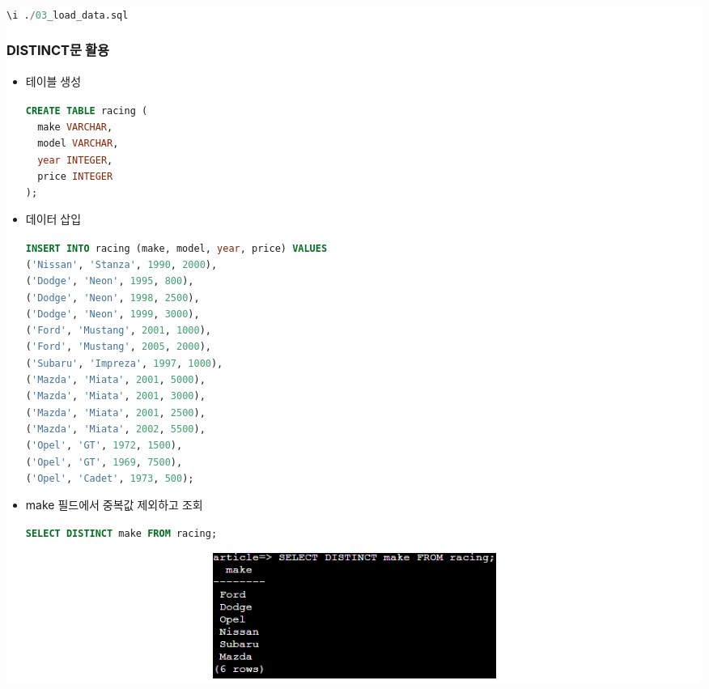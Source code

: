   ```sql
  \i ./03_load_data.sql
  ```

### DISTINCT문 활용

- 테이블 생성

  ```sql
  CREATE TABLE racing (
    make VARCHAR,
    model VARCHAR,
    year INTEGER,
    price INTEGER
  );
  ```

- 데이터 삽입

  ```sql
  INSERT INTO racing (make, model, year, price) VALUES
  ('Nissan', 'Stanza', 1990, 2000),
  ('Dodge', 'Neon', 1995, 800),
  ('Dodge', 'Neon', 1998, 2500),
  ('Dodge', 'Neon', 1999, 3000),
  ('Ford', 'Mustang', 2001, 1000),
  ('Ford', 'Mustang', 2005, 2000),
  ('Subaru', 'Impreza', 1997, 1000),
  ('Mazda', 'Miata', 2001, 5000),
  ('Mazda', 'Miata', 2001, 3000),
  ('Mazda', 'Miata', 2001, 2500),
  ('Mazda', 'Miata', 2002, 5500),
  ('Opel', 'GT', 1972, 1500),
  ('Opel', 'GT', 1969, 7500),
  ('Opel', 'Cadet', 1973, 500);
  ```

- make 필드에서 중복값 제외하고 조회

  ```sql
  SELECT DISTINCT make FROM racing;
  ```

<figure style="text-align: center">
  <img src="./Images/03_06.png" width="350px">
</figure>
